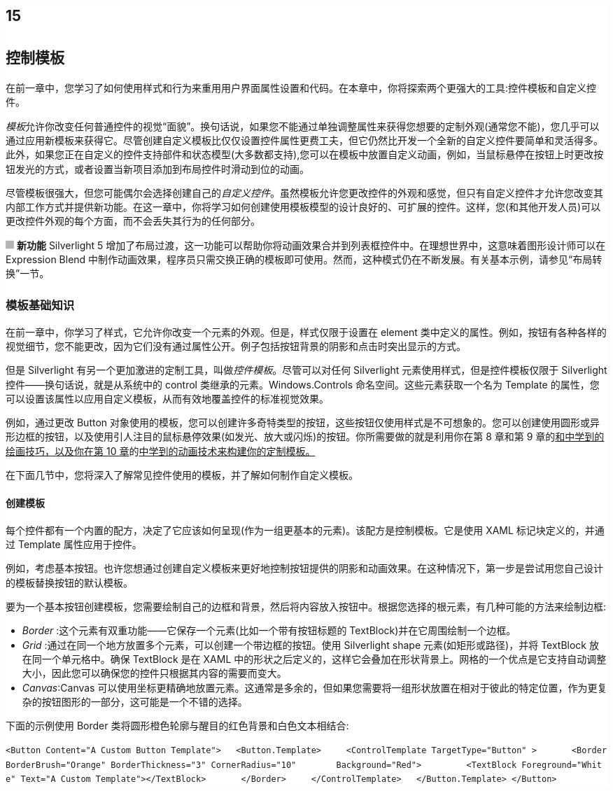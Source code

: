 ## 15

## 控制模板

在前一章中，您学习了如何使用样式和行为来重用用户界面属性设置和代码。在本章中，你将探索两个更强大的工具:控件模板和自定义控件。

*模板*允许你改变任何普通控件的视觉“面貌”。换句话说，如果您不能通过单独调整属性来获得您想要的定制外观(通常您不能)，您几乎可以通过应用新模板来获得它。尽管创建自定义模板比仅仅设置控件属性更费工夫，但它仍然比开发一个全新的自定义控件要简单和灵活得多。此外，如果您正在自定义的控件支持部件和状态模型(大多数都支持),您可以在模板中放置自定义动画，例如，当鼠标悬停在按钮上时更改按钮发光的方式，或者设置当新项目添加到布局控件时滑动到位的动画。

尽管模板很强大，但您可能偶尔会选择创建自己的*自定义控件*。虽然模板允许您更改控件的外观和感觉，但只有自定义控件才允许您改变其内部工作方式并提供新功能。在这一章中，你将学习如何创建使用模板模型的设计良好的、可扩展的控件。这样，您(和其他开发人员)可以更改控件外观的每个方面，而不会丢失其行为的任何部分。

![images](img/square.jpg) **新功能** Silverlight 5 增加了布局过渡，这一功能可以帮助你将动画效果合并到列表框控件中。在理想世界中，这意味着图形设计师可以在 Expression Blend 中制作动画效果，程序员只需交换正确的模板即可使用。然而，这种模式仍在不断发展。有关基本示例，请参见“布局转换”一节。

### 模板基础知识

在前一章中，你学习了样式，它允许你改变一个元素的外观。但是，样式仅限于设置在 element 类中定义的属性。例如，按钮有各种各样的视觉细节，您不能更改，因为它们没有通过属性公开。例子包括按钮背景的阴影和点击时突出显示的方式。

但是 Silverlight 有另一个更加激进的定制工具，叫做*控件模板*。尽管可以对任何 Silverlight 元素使用样式，但是控件模板仅限于 Silverlight 控件——换句话说，就是从系统中的 control 类继承的元素。Windows.Controls 命名空间。这些元素获取一个名为 Template 的属性，您可以设置该属性以应用自定义模板，从而有效地覆盖控件的标准视觉效果。

例如，通过更改 Button 对象使用的模板，您可以创建许多奇特类型的按钮，这些按钮仅使用样式是不可想象的。您可以创建使用圆形或异形边框的按钮，以及使用引人注目的鼠标悬停效果(如发光、放大或闪烁)的按钮。你所需要做的就是利用你在第 8 章和第 9 章的[和](08.html#ch8)[中学到的绘画技巧，以及你在第 10 章](09.html#ch9)的[中学到的动画技术来构建你的定制模板。](10.html#ch10)

在下面几节中，您将深入了解常见控件使用的模板，并了解如何制作自定义模板。

#### 创建模板

每个控件都有一个内置的配方，决定了它应该如何呈现(作为一组更基本的元素)。该配方是控制模板。它是使用 XAML 标记块定义的，并通过 Template 属性应用于控件。

例如，考虑基本按钮。也许您想通过创建自定义模板来更好地控制按钮提供的阴影和动画效果。在这种情况下，第一步是尝试用您自己设计的模板替换按钮的默认模板。

要为一个基本按钮创建模板，您需要绘制自己的边框和背景，然后将内容放入按钮中。根据您选择的根元素，有几种可能的方法来绘制边框:

*   *Border* :这个元素有双重功能——它保存一个元素(比如一个带有按钮标题的 TextBlock)并在它周围绘制一个边框。
*   *Grid* :通过在同一个地方放置多个元素，可以创建一个带边框的按钮。使用 Silverlight shape 元素(如矩形或路径)，并将 TextBlock 放在同一个单元格中。确保 TextBlock 是在 XAML 中的形状之后定义的，这样它会叠加在形状背景上。网格的一个优点是它支持自动调整大小，因此您可以确保您的控件只根据其内容的需要而变大。
*   *Canvas*:Canvas 可以使用坐标更精确地放置元素。这通常是多余的，但如果您需要将一组形状放置在相对于彼此的特定位置，作为更复杂的按钮图形的一部分，这可能是一个不错的选择。

下面的示例使用 Border 类将圆形橙色轮廓与醒目的红色背景和白色文本相结合:

`<Button Content="A Custom Button Template">
  <Button.Template>
    <ControlTemplate TargetType="Button" >
      <Border BorderBrush="Orange" BorderThickness="3" CornerRadius="10"
       Background="Red">
        <TextBlock Foreground="White" Text="A Custom Template"></TextBlock>
      </Border>
    </ControlTemplate>
  </Button.Template>
</Button>`
